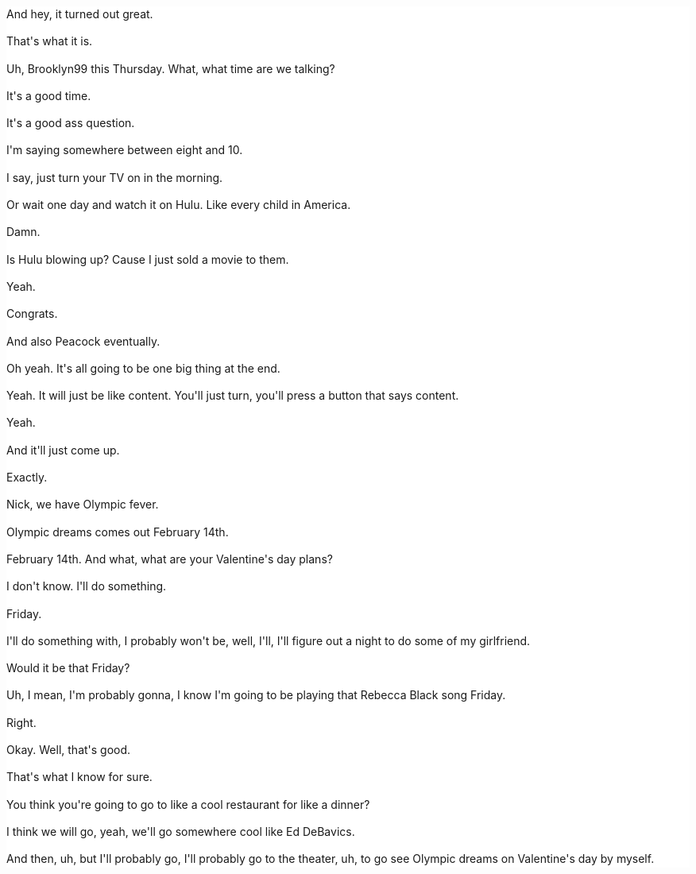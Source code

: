 And hey, it turned out great.

That's what it is.

Uh, Brooklyn99 this Thursday. What, what time are we talking?

It's a good time.

It's a good ass question.

I'm saying somewhere between eight and 10.

I say, just turn your TV on in the morning.

Or wait one day and watch it on Hulu. Like every child in America.

Damn.

Is Hulu blowing up? Cause I just sold a movie to them.

Yeah.

Congrats.

And also Peacock eventually.

Oh yeah. It's all going to be one big thing at the end.

Yeah. It will just be like content. You'll just turn, you'll press a button that says content.

Yeah.

And it'll just come up.

Exactly.

Nick, we have Olympic fever.

Olympic dreams comes out February 14th.

February 14th. And what, what are your Valentine's day plans?

I don't know. I'll do something.

Friday.

I'll do something with, I probably won't be, well, I'll, I'll figure out a night to do some of my girlfriend.

Would it be that Friday?

Uh, I mean, I'm probably gonna, I know I'm going to be playing that Rebecca Black song Friday.

Right.

Okay. Well, that's good.

That's what I know for sure.

You think you're going to go to like a cool restaurant for like a dinner?

I think we will go, yeah, we'll go somewhere cool like Ed DeBavics.

And then, uh, but I'll probably go, I'll probably go to the theater, uh, to go see Olympic dreams on Valentine's day by myself.
